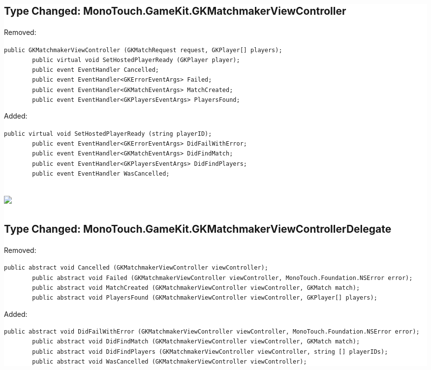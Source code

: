  <a name="Type_Changed:_MonoTouch.GameKit.GKMatchmakerViewController" class="injected"></a>


## Type Changed: MonoTouch.GameKit.GKMatchmakerViewController

Removed:

```
public GKMatchmakerViewController (GKMatchRequest request, GKPlayer[] players);
        public virtual void SetHostedPlayerReady (GKPlayer player);
        public event EventHandler Cancelled;
        public event EventHandler<GKErrorEventArgs> Failed;
        public event EventHandler<GKMatchEventArgs> MatchCreated;
        public event EventHandler<GKPlayersEventArgs> PlayersFound;
```

Added:

```
public virtual void SetHostedPlayerReady (string playerID);
        public event EventHandler<GKErrorEventArgs> DidFailWithError;
        public event EventHandler<GKMatchEventArgs> DidFindMatch;
        public event EventHandler<GKPlayersEventArgs> DidFindPlayers;
        public event EventHandler WasCancelled;
```

 <a name="" class="injected"></a>


##  [ <span class="icon"><img src="from_3.0.12_to_3.1.0/Images/icon-trans.gif"></span>](http://ios.xamarin.com/Releases/MonoTouch_3/MonoTouch_3.1.0#)

 <a name="Type_Changed:_MonoTouch.GameKit.GKMatchmakerViewControllerDelegate" class="injected"></a>


## Type Changed: MonoTouch.GameKit.GKMatchmakerViewControllerDelegate

Removed:

```
public abstract void Cancelled (GKMatchmakerViewController viewController);
        public abstract void Failed (GKMatchmakerViewController viewController, MonoTouch.Foundation.NSError error);
        public abstract void MatchCreated (GKMatchmakerViewController viewController, GKMatch match);
        public abstract void PlayersFound (GKMatchmakerViewController viewController, GKPlayer[] players);
```

Added:

```
public abstract void DidFailWithError (GKMatchmakerViewController viewController, MonoTouch.Foundation.NSError error);
        public abstract void DidFindMatch (GKMatchmakerViewController viewController, GKMatch match);
        public abstract void DidFindPlayers (GKMatchmakerViewController viewController, string [] playerIDs);
        public abstract void WasCancelled (GKMatchmakerViewController viewController);
```
